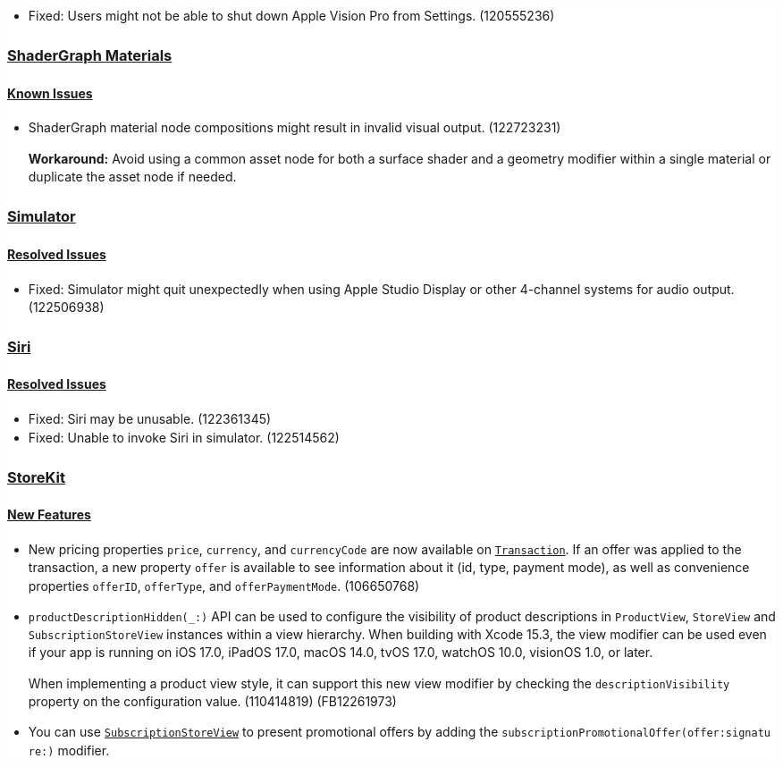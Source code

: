 - Fixed: Users might not be able to shut down Apple Vision Pro from Settings. (120555236)

### [ShaderGraph Materials](https://developer.apple.com/documentation/visionos-release-notes/visionos-1_1-release-notes#ShaderGraph-Materials)

#### [Known Issues](https://developer.apple.com/documentation/visionos-release-notes/visionos-1_1-release-notes#Known-Issues)

- ShaderGraph material node compositions might result in invalid visual output. (122723231)

  **Workaround:** Avoid using a common asset node for both a surface shader and a geometry modifier within a single material or duplicate the asset node if needed.

### [Simulator](https://developer.apple.com/documentation/visionos-release-notes/visionos-1_1-release-notes#Simulator)

#### [Resolved Issues](https://developer.apple.com/documentation/visionos-release-notes/visionos-1_1-release-notes#Resolved-Issues)

- Fixed: Simulator might quit unexpectedly when using Apple Studio Display or other 4-channel systems for audio output. (122506938)

### [Siri](https://developer.apple.com/documentation/visionos-release-notes/visionos-1_1-release-notes#Siri)

#### [Resolved Issues](https://developer.apple.com/documentation/visionos-release-notes/visionos-1_1-release-notes#Resolved-Issues)

- Fixed: Siri may be unusable. (122361345)
- Fixed: Unable to invoke Siri in simulator. (122514562)

### [StoreKit](https://developer.apple.com/documentation/visionos-release-notes/visionos-1_1-release-notes#StoreKit)

#### [New Features](https://developer.apple.com/documentation/visionos-release-notes/visionos-1_1-release-notes#New-Features)

- New pricing properties `price`, `currency`, and `currencyCode` are now available on [`Transaction`](https://developer.apple.com/documentation/storekit/transaction). If an offer was applied to the transaction, a new property `offer` is available to see information about it (id, type, payment mode), as well as convenience properties `offerID`, `offerType`, and `offerPaymentMode`. (106650768)
- `productDescriptionHidden(_:)` API can be used to configure the visibility of product descriptions in `ProductView`, `StoreView` and `SubscriptionStoreView` instances within a view hierarchy. When building with Xcode 15.3, the view modifier can be used even if your app is running on iOS 17.0, iPadOS 17.0, macOS 14.0, tvOS 17.0, watchOS 10.0, visionOS 1.0, or later.

  When implementing a product view style, it can support this new view modifier by checking the `descriptionVisibility` property on the configuration value. (110414819) (FB12261973)
- You can use [`SubscriptionStoreView`](https://developer.apple.com/documentation/storekit/subscriptionstoreview) to present promotional offers by adding the `subscriptionPromotionalOffer(offer:signature:)` modifier.

